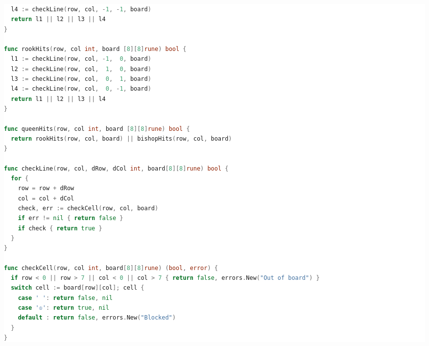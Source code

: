 ```go
  l4 := checkLine(row, col, -1, -1, board)
  return l1 || l2 || l3 || l4
}

func rookHits(row, col int, board [8][8]rune) bool {
  l1 := checkLine(row, col, -1,  0, board)
  l2 := checkLine(row, col,  1,  0, board)
  l3 := checkLine(row, col,  0,  1, board)
  l4 := checkLine(row, col,  0, -1, board)
  return l1 || l2 || l3 || l4
}

func queenHits(row, col int, board [8][8]rune) bool {
  return rookHits(row, col, board) || bishopHits(row, col, board)
}

func checkLine(row, col, dRow, dCol int, board[8][8]rune) bool {
  for {
    row = row + dRow
    col = col + dCol
    check, err := checkCell(row, col, board)
    if err != nil { return false }
    if check { return true }
  }
}

func checkCell(row, col int, board[8][8]rune) (bool, error) {
  if row < 0 || row > 7 || col < 0 || col > 7 { return false, errors.New("Out of board") }
  switch cell := board[row][col]; cell {
    case ' ': return false, nil
    case '♔': return true, nil
    default : return false, errors.New("Blocked")
  }
}

```
